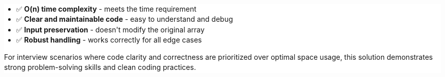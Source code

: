 - ✅ **O(n) time complexity** - meets the time requirement
- ✅ **Clear and maintainable code** - easy to understand and debug  
- ✅ **Input preservation** - doesn't modify the original array
- ✅ **Robust handling** - works correctly for all edge cases

For interview scenarios where code clarity and correctness are prioritized over optimal space usage, this solution demonstrates strong problem-solving skills and clean coding practices.